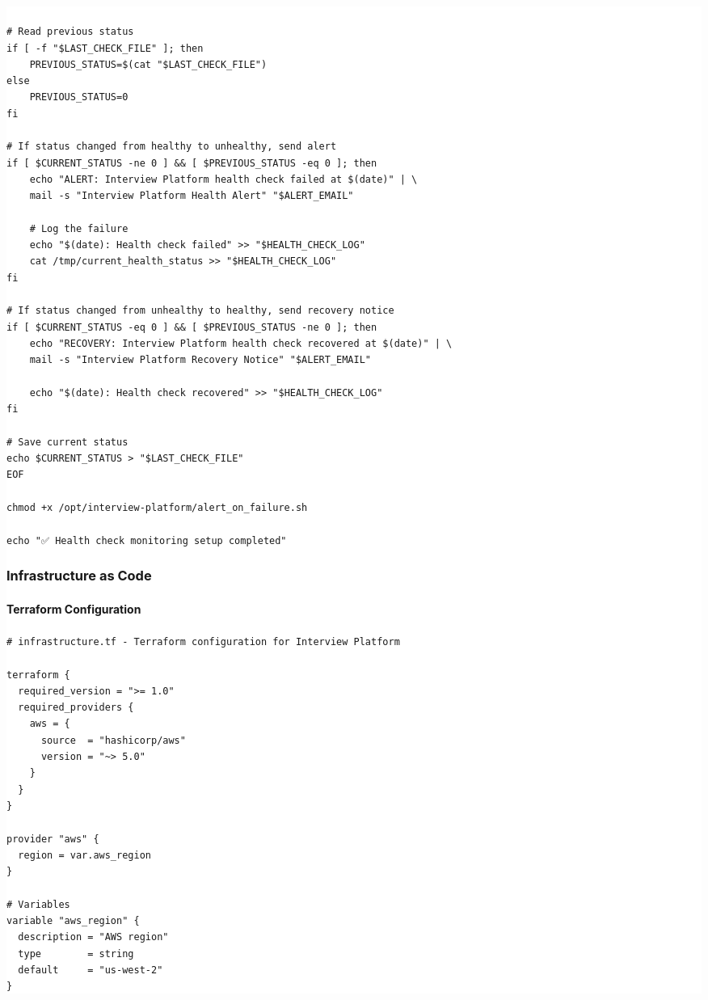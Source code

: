 ```

# Read previous status
if [ -f "$LAST_CHECK_FILE" ]; then
    PREVIOUS_STATUS=$(cat "$LAST_CHECK_FILE")
else
    PREVIOUS_STATUS=0
fi

# If status changed from healthy to unhealthy, send alert
if [ $CURRENT_STATUS -ne 0 ] && [ $PREVIOUS_STATUS -eq 0 ]; then
    echo "ALERT: Interview Platform health check failed at $(date)" | \
    mail -s "Interview Platform Health Alert" "$ALERT_EMAIL"
    
    # Log the failure
    echo "$(date): Health check failed" >> "$HEALTH_CHECK_LOG"
    cat /tmp/current_health_status >> "$HEALTH_CHECK_LOG"
fi

# If status changed from unhealthy to healthy, send recovery notice
if [ $CURRENT_STATUS -eq 0 ] && [ $PREVIOUS_STATUS -ne 0 ]; then
    echo "RECOVERY: Interview Platform health check recovered at $(date)" | \
    mail -s "Interview Platform Recovery Notice" "$ALERT_EMAIL"
    
    echo "$(date): Health check recovered" >> "$HEALTH_CHECK_LOG"
fi

# Save current status
echo $CURRENT_STATUS > "$LAST_CHECK_FILE"
EOF

chmod +x /opt/interview-platform/alert_on_failure.sh

echo "✅ Health check monitoring setup completed"
```

### Infrastructure as Code

#### Terraform Configuration

```hcl
# infrastructure.tf - Terraform configuration for Interview Platform

terraform {
  required_version = ">= 1.0"
  required_providers {
    aws = {
      source  = "hashicorp/aws"
      version = "~> 5.0"
    }
  }
}

provider "aws" {
  region = var.aws_region
}

# Variables
variable "aws_region" {
  description = "AWS region"
  type        = string
  default     = "us-west-2"
}

```